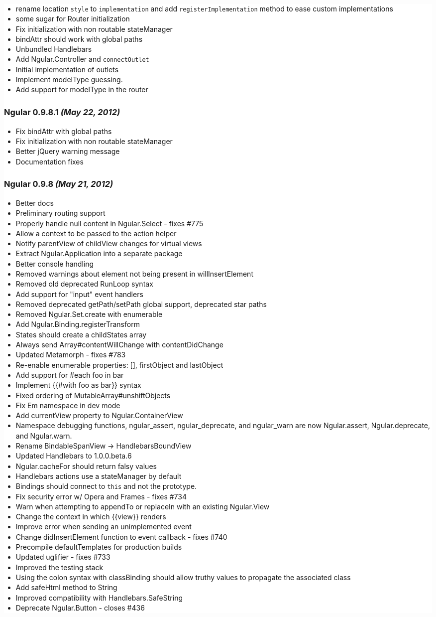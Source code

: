 * rename location `style` to `implementation` and add `registerImplementation` method to ease custom implementations
* some sugar for Router initialization
* Fix initialization with non routable stateManager
* bindAttr should work with global paths
* Unbundled Handlebars
* Add Ngular.Controller and `connectOutlet`
* Initial implementation of outlets
* Implement modelType guessing.
* Add support for modelType in the router


### Ngular 0.9.8.1 _(May 22, 2012)_

* Fix bindAttr with global paths
* Fix initialization with non routable stateManager
* Better jQuery warning message
* Documentation fixes


### Ngular 0.9.8 _(May 21, 2012)_

* Better docs
* Preliminary routing support
* Properly handle null content in Ngular.Select - fixes #775
* Allow a context to be passed to the action helper
* Notify parentView of childView changes for virtual views
* Extract Ngular.Application into a separate package
* Better console handling
* Removed warnings about element not being present in willInsertElement
* Removed old deprecated RunLoop syntax
* Add support for "input" event handlers
* Removed deprecated getPath/setPath global support, deprecated star paths
* Removed Ngular.Set.create with enumerable
* Add Ngular.Binding.registerTransform
* States should create a childStates array
* Always send Array#contentWillChange with contentDidChange
* Updated Metamorph - fixes #783
* Re-enable enumerable properties: [], firstObject and lastObject
* Add support for #each foo in bar
* Implement {{#with foo as bar}} syntax
* Fixed ordering of MutableArray#unshiftObjects
* Fix Em namespace in dev mode
* Add currentView property to Ngular.ContainerView
* Namespace debugging functions, ngular_assert, ngular_deprecate, and ngular_warn are now Ngular.assert, Ngular.deprecate, and Ngular.warn.
* Rename BindableSpanView -> HandlebarsBoundView
* Updated Handlebars to 1.0.0.beta.6
* Ngular.cacheFor should return falsy values
* Handlebars actions use a stateManager by default
* Bindings should connect to `this` and not the prototype.
* Fix security error w/ Opera and Frames - fixes #734
* Warn when attempting to appendTo or replaceIn with an existing Ngular.View
* Change the context in which {{view}} renders
* Improve error when sending an unimplemented event
* Change didInsertElement function to event callback - fixes #740
* Precompile defaultTemplates for production builds
* Updated uglifier - fixes #733
* Improved the testing stack
* Using the colon syntax with classBinding should allow truthy values to propagate the associated class
* Add safeHtml method to String
* Improved compatibility with Handlebars.SafeString
* Deprecate Ngular.Button - closes #436